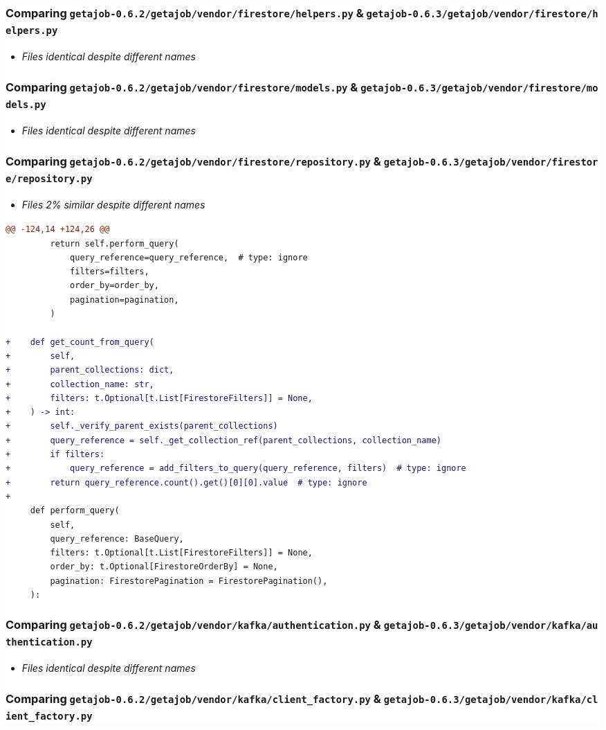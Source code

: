 ### Comparing `getajob-0.6.2/getajob/vendor/firestore/helpers.py` & `getajob-0.6.3/getajob/vendor/firestore/helpers.py`

 * *Files identical despite different names*

### Comparing `getajob-0.6.2/getajob/vendor/firestore/models.py` & `getajob-0.6.3/getajob/vendor/firestore/models.py`

 * *Files identical despite different names*

### Comparing `getajob-0.6.2/getajob/vendor/firestore/repository.py` & `getajob-0.6.3/getajob/vendor/firestore/repository.py`

 * *Files 2% similar despite different names*

```diff
@@ -124,14 +124,26 @@
         return self.perform_query(
             query_reference=query_reference,  # type: ignore
             filters=filters,
             order_by=order_by,
             pagination=pagination,
         )
 
+    def get_count_from_query(
+        self,
+        parent_collections: dict,
+        collection_name: str,
+        filters: t.Optional[t.List[FirestoreFilters]] = None,
+    ) -> int:
+        self._verify_parent_exists(parent_collections)
+        query_reference = self._get_collection_ref(parent_collections, collection_name)
+        if filters:
+            query_reference = add_filters_to_query(query_reference, filters)  # type: ignore
+        return query_reference.count().get()[0][0].value  # type: ignore
+
     def perform_query(
         self,
         query_reference: BaseQuery,
         filters: t.Optional[t.List[FirestoreFilters]] = None,
         order_by: t.Optional[FirestoreOrderBy] = None,
         pagination: FirestorePagination = FirestorePagination(),
     ):
```

### Comparing `getajob-0.6.2/getajob/vendor/kafka/authentication.py` & `getajob-0.6.3/getajob/vendor/kafka/authentication.py`

 * *Files identical despite different names*

### Comparing `getajob-0.6.2/getajob/vendor/kafka/client_factory.py` & `getajob-0.6.3/getajob/vendor/kafka/client_factory.py`
